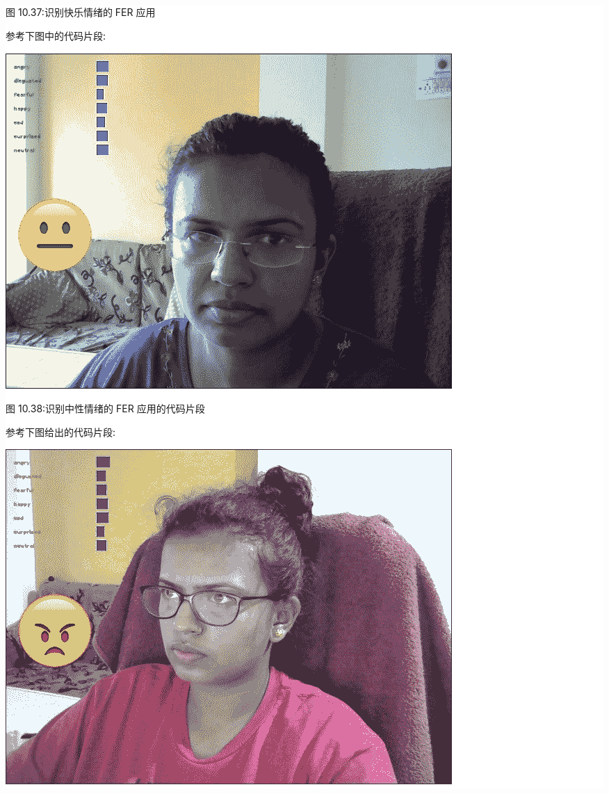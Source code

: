 图 10.37:识别快乐情绪的 FER 应用

参考下图中的代码片段:

![Testing the model](img/B08394_10_38.jpg)

图 10.38:识别中性情绪的 FER 应用的代码片段

参考下图给出的代码片段:

![Testing the model](img/B08394_10_39.jpg)
